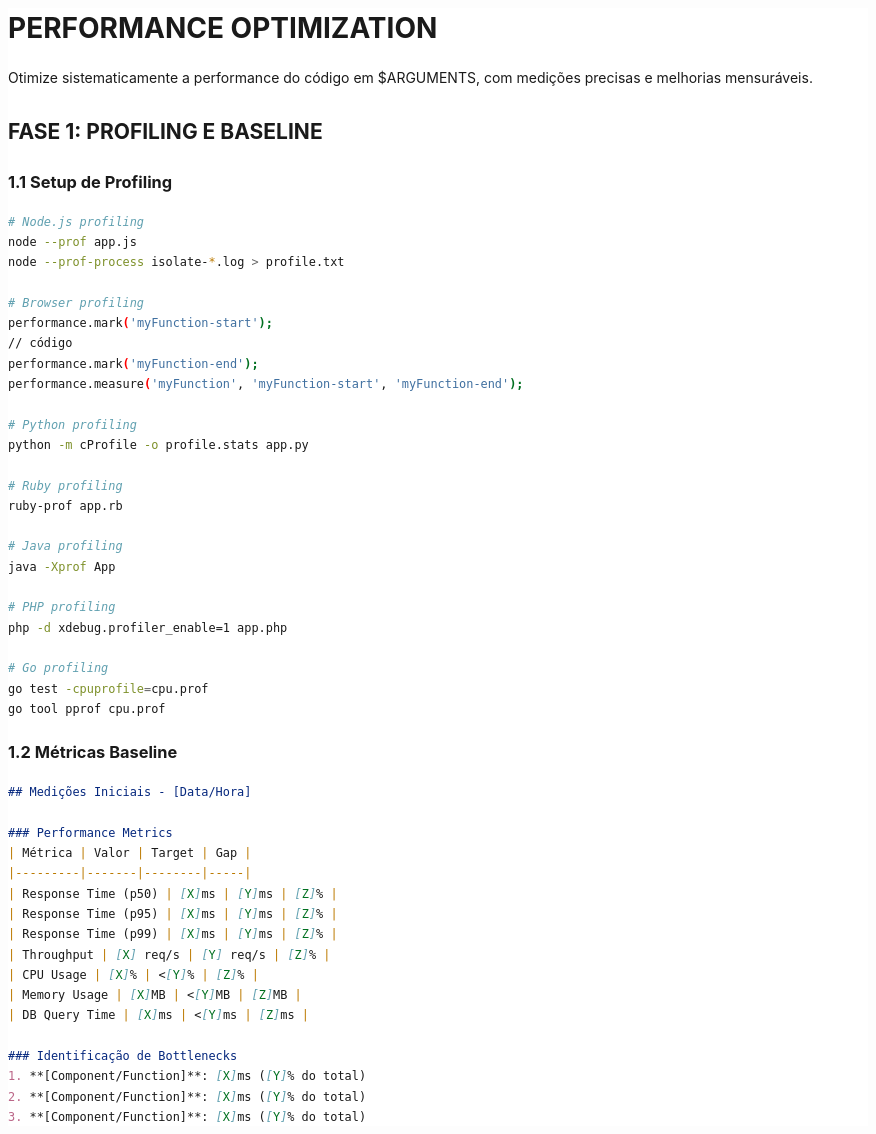 # PERFORMANCE OPTIMIZATION

Otimize sistematicamente a performance do código em $ARGUMENTS, com medições precisas e melhorias mensuráveis.

## FASE 1: PROFILING E BASELINE

### 1.1 Setup de Profiling

```bash
# Node.js profiling
node --prof app.js
node --prof-process isolate-*.log > profile.txt

# Browser profiling
performance.mark('myFunction-start');
// código
performance.mark('myFunction-end');
performance.measure('myFunction', 'myFunction-start', 'myFunction-end');

# Python profiling
python -m cProfile -o profile.stats app.py

# Ruby profiling
ruby-prof app.rb

# Java profiling
java -Xprof App

# PHP profiling
php -d xdebug.profiler_enable=1 app.php

# Go profiling
go test -cpuprofile=cpu.prof
go tool pprof cpu.prof
```

### 1.2 Métricas Baseline

```markdown
## Medições Iniciais - [Data/Hora]

### Performance Metrics
| Métrica | Valor | Target | Gap |
|---------|-------|--------|-----|
| Response Time (p50) | [X]ms | [Y]ms | [Z]% |
| Response Time (p95) | [X]ms | [Y]ms | [Z]% |
| Response Time (p99) | [X]ms | [Y]ms | [Z]% |
| Throughput | [X] req/s | [Y] req/s | [Z]% |
| CPU Usage | [X]% | <[Y]% | [Z]% |
| Memory Usage | [X]MB | <[Y]MB | [Z]MB |
| DB Query Time | [X]ms | <[Y]ms | [Z]ms |

### Identificação de Bottlenecks
1. **[Component/Function]**: [X]ms ([Y]% do total)
2. **[Component/Function]**: [X]ms ([Y]% do total)
3. **[Component/Function]**: [X]ms ([Y]% do total)
```
